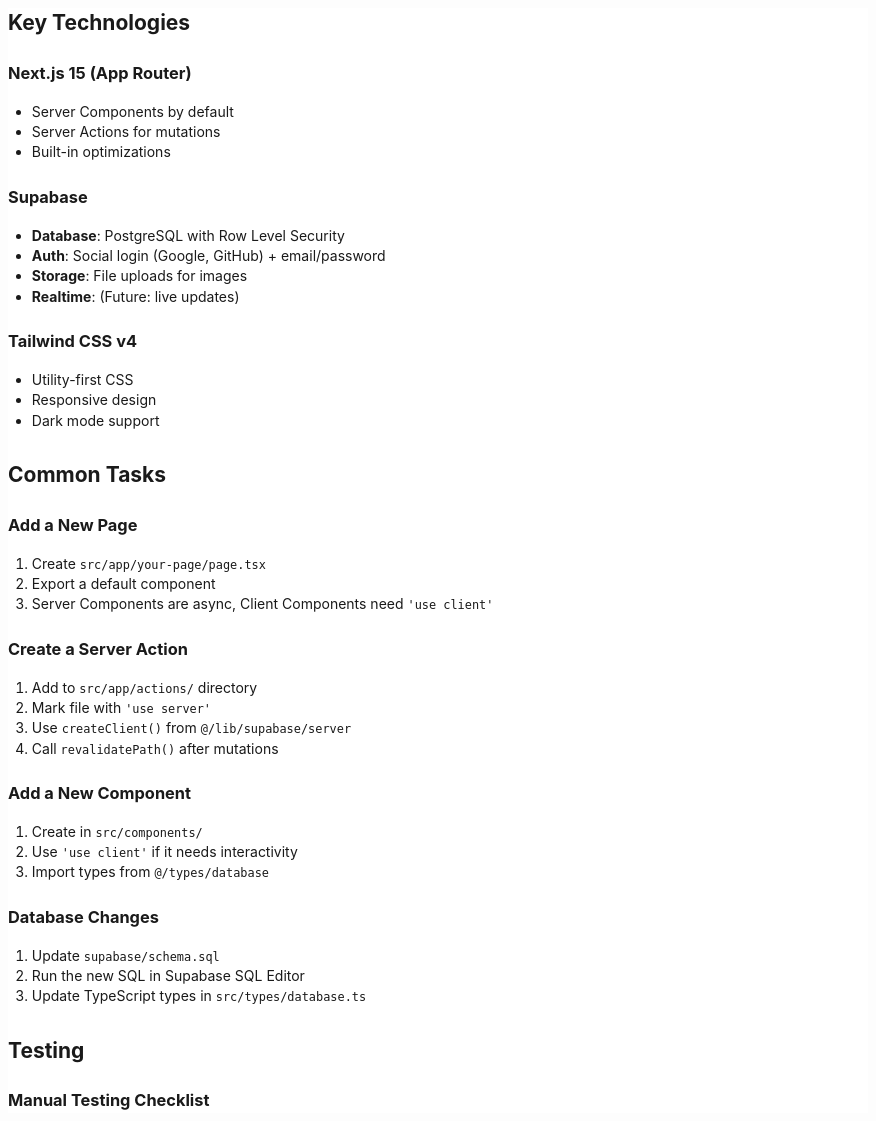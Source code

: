 ## Key Technologies

### Next.js 15 (App Router)
- Server Components by default
- Server Actions for mutations
- Built-in optimizations

### Supabase
- **Database**: PostgreSQL with Row Level Security
- **Auth**: Social login (Google, GitHub) + email/password
- **Storage**: File uploads for images
- **Realtime**: (Future: live updates)

### Tailwind CSS v4
- Utility-first CSS
- Responsive design
- Dark mode support

## Common Tasks

### Add a New Page

1. Create `src/app/your-page/page.tsx`
2. Export a default component
3. Server Components are async, Client Components need `'use client'`

### Create a Server Action

1. Add to `src/app/actions/` directory
2. Mark file with `'use server'`
3. Use `createClient()` from `@/lib/supabase/server`
4. Call `revalidatePath()` after mutations

### Add a New Component

1. Create in `src/components/`
2. Use `'use client'` if it needs interactivity
3. Import types from `@/types/database`

### Database Changes

1. Update `supabase/schema.sql`
2. Run the new SQL in Supabase SQL Editor
3. Update TypeScript types in `src/types/database.ts`

## Testing

### Manual Testing Checklist

